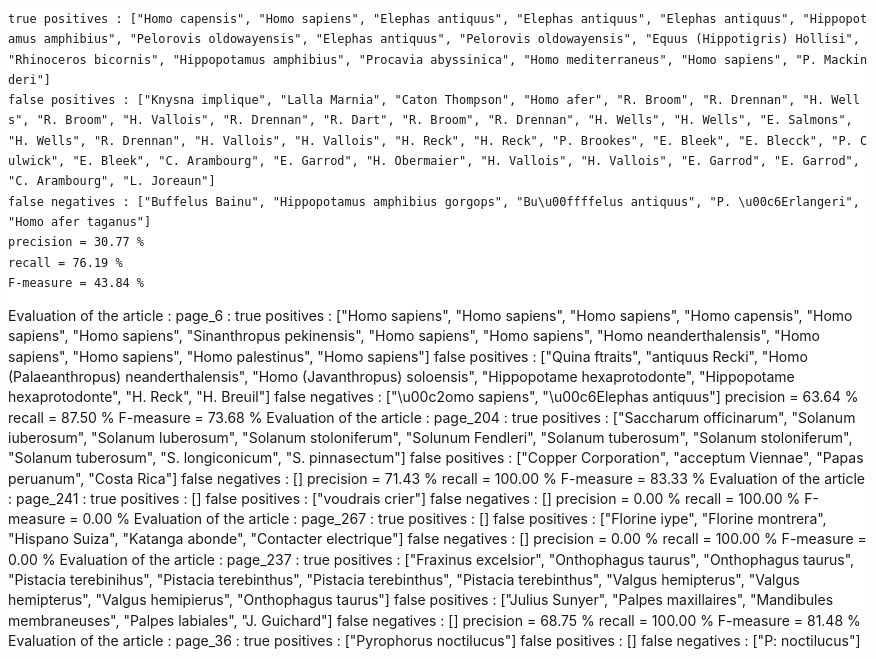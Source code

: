 	true positives : ["Homo capensis", "Homo sapiens", "Elephas antiquus", "Elephas antiquus", "Elephas antiquus", "Hippopotamus amphibius", "Pelorovis oldowayensis", "Elephas antiquus", "Pelorovis oldowayensis", "Equus (Hippotigris) Hollisi", "Rhinoceros bicornis", "Hippopotamus amphibius", "Procavia abyssinica", "Homo mediterraneus", "Homo sapiens", "P. Mackinderi"] 
	false positives : ["Knysna implique", "Lalla Marnia", "Caton Thompson", "Homo afer", "R. Broom", "R. Drennan", "H. Wells", "R. Broom", "H. Vallois", "R. Drennan", "R. Dart", "R. Broom", "R. Drennan", "H. Wells", "H. Wells", "E. Salmons", "H. Wells", "R. Drennan", "H. Vallois", "H. Vallois", "H. Reck", "H. Reck", "P. Brookes", "E. Bleek", "E. Blecck", "P. Culwick", "E. Bleek", "C. Arambourg", "E. Garrod", "H. Obermaier", "H. Vallois", "H. Vallois", "E. Garrod", "E. Garrod", "C. Arambourg", "L. Joreaun"] 
	false negatives : ["Buffelus Bainu", "Hippopotamus amphibius gorgops", "Bu\u00ffffelus antiquus", "P. \u00c6Erlangeri", "Homo afer taganus"] 
	precision = 30.77 %
	recall = 76.19 %
	F-measure = 43.84 %
Evaluation of the article : page_6 :
	true positives : ["Homo sapiens", "Homo sapiens", "Homo sapiens", "Homo capensis", "Homo sapiens", "Homo sapiens", "Sinanthropus pekinensis", "Homo sapiens", "Homo sapiens", "Homo neanderthalensis", "Homo sapiens", "Homo sapiens", "Homo palestinus", "Homo sapiens"] 
	false positives : ["Quina ftraits", "antiquus Recki", "Homo (Palaeanthropus) neanderthalensis", "Homo (Javanthropus) soloensis", "Hippopotame hexaprotodonte", "Hippopotame hexaprotodonte", "H. Reck", "H. Breuil"] 
	false negatives : ["\u00c2omo sapiens", "\u00c6Elephas antiquus"] 
	precision = 63.64 %
	recall = 87.50 %
	F-measure = 73.68 %
Evaluation of the article : page_204 :
	true positives : ["Saccharum officinarum", "Solanum iuberosum", "Solanum luberosum", "Solanum stoloniferum", "Solunum Fendleri", "Solanum tuberosum", "Solanum stoloniferum", "Solanum tuberosum", "S. longiconicum", "S. pinnasectum"] 
	false positives : ["Copper Corporation", "acceptum Viennae", "Papas peruanum", "Costa Rica"] 
	false negatives : [] 
	precision = 71.43 %
	recall = 100.00 %
	F-measure = 83.33 %
Evaluation of the article : page_241 :
	true positives : [] 
	false positives : ["voudrais crier"] 
	false negatives : [] 
	precision = 0.00 %
	recall = 100.00 %
	F-measure = 0.00 %
Evaluation of the article : page_267 :
	true positives : [] 
	false positives : ["Florine iype", "Florine montrera", "Hispano Suiza", "Katanga abonde", "Contacter electrique"] 
	false negatives : [] 
	precision = 0.00 %
	recall = 100.00 %
	F-measure = 0.00 %
Evaluation of the article : page_237 :
	true positives : ["Fraxinus excelsior", "Onthophagus taurus", "Onthophagus taurus", "Pistacia terebinihus", "Pistacia terebinthus", "Pistacia terebinthus", "Pistacia terebinthus", "Valgus hemipterus", "Valgus hemipterus", "Valgus hemipierus", "Onthophagus taurus"] 
	false positives : ["Julius Sunyer", "Palpes maxillaires", "Mandibules membraneuses", "Palpes labiales", "J. Guichard"] 
	false negatives : [] 
	precision = 68.75 %
	recall = 100.00 %
	F-measure = 81.48 %
Evaluation of the article : page_36 :
	true positives : ["Pyrophorus noctilucus"] 
	false positives : [] 
	false negatives : ["P: noctilucus"] 